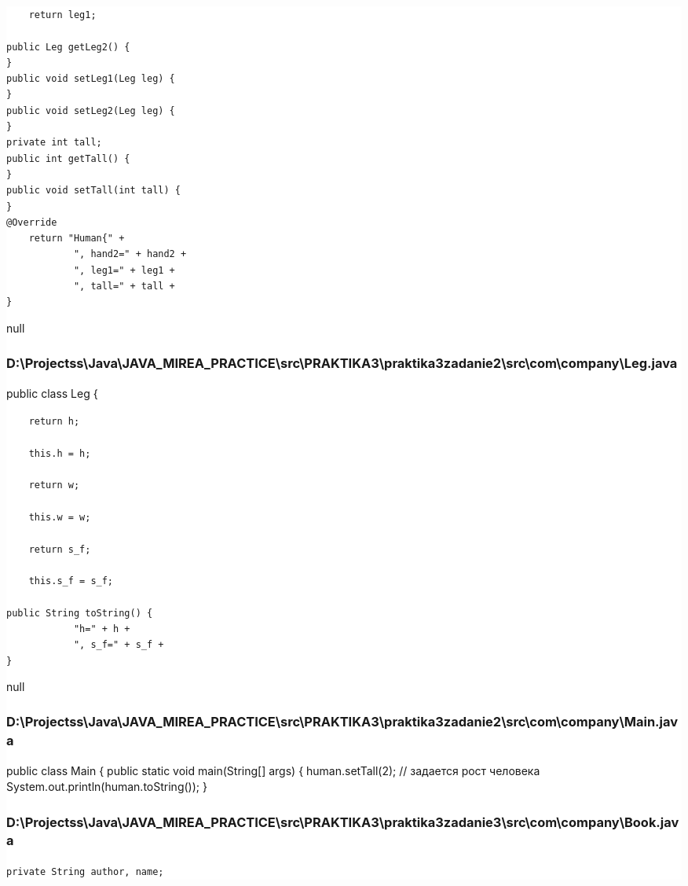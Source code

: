        return leg1;
    
    public Leg getLeg2() {
    }
    public void setLeg1(Leg leg) {
    }
    public void setLeg2(Leg leg) {
    }
    private int tall;
    public int getTall() {
    }
    public void setTall(int tall) {
    }
    @Override
        return "Human{" +
                ", hand2=" + hand2 +
                ", leg1=" + leg1 +
                ", tall=" + tall +
    }
null
### D:\Projectss\Java\JAVA_MIREA_PRACTICE\src\PRAKTIKA3\praktika3zadanie2\src\com\company\Leg.java
public class Leg {

        return h;

        this.h = h;

        return w;

        this.w = w;

        return s_f;

        this.s_f = s_f;

    public String toString() {
                "h=" + h +
                ", s_f=" + s_f +
    }
null
### D:\Projectss\Java\JAVA_MIREA_PRACTICE\src\PRAKTIKA3\praktika3zadanie2\src\com\company\Main.java
public class Main {
    public static void main(String[] args) {
        human.setTall(2); // задается рост человека
        System.out.println(human.toString());
}
### D:\Projectss\Java\JAVA_MIREA_PRACTICE\src\PRAKTIKA3\praktika3zadanie3\src\com\company\Book.java

    private String author, name;
